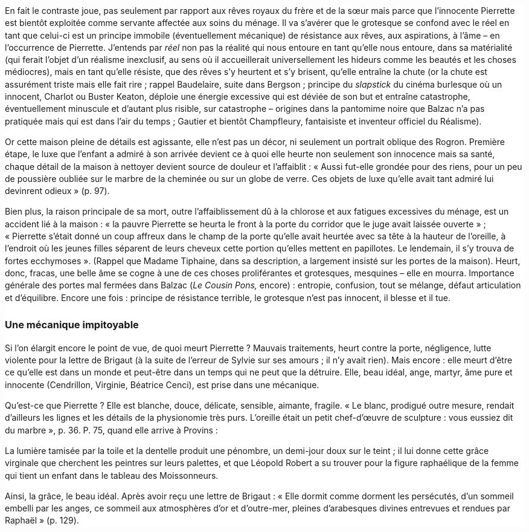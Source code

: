 En fait le contraste joue, pas seulement par rapport aux rêves royaux du frère et de la sœur mais parce que l’innocente Pierrette est bientôt exploitée comme servante affectée aux soins du ménage. Il va s’avérer que le grotesque se confond avec le réel en tant que celui-ci est un principe immobile (éventuellement mécanique) de résistance aux rêves, aux aspirations, à l’âme – en l’occurrence de Pierrette. J’entends par _réel_ non pas la réalité qui nous entoure en tant qu’elle nous entoure, dans sa matérialité (qui ferait l’objet d’un réalisme inexclusif, au sens où il accueillerait universellement les hideurs comme les beautés et les choses médiocres), mais en tant qu’elle résiste, que des rêves s’y heurtent et s’y brisent, qu’elle entraîne la chute (or la chute est assurément triste mais elle fait rire ; rappel Baudelaire, suite dans Bergson ; principe du _slapstick_ du cinéma burlesque où un innocent, Charlot ou Buster Keaton, déploie une énergie excessive qui est déviée de son but et entraîne catastrophe, éventuellement minuscule et d’autant plus risible, sur catastrophe – origines dans la pantomime noire que Balzac n’a pas pratiquée mais qui est dans l’air du temps ; Gautier et bientôt Champfleury, fantaisiste et inventeur officiel du Réalisme).

Or cette maison pleine de détails est agissante, elle n’est pas un décor, ni seulement un portrait oblique des Rogron. Première étape, le luxe que l’enfant a admiré à son arrivée devient ce à quoi elle heurte non seulement son innocence mais sa santé, chaque détail de la maison à nettoyer devient source de douleur et l’affaiblit : « Aussi fut-elle grondée pour des riens, pour un peu de poussière oubliée sur le marbre de la cheminée ou sur un globe de verre. Ces objets de luxe qu’elle avait tant admiré lui devinrent odieux » (p. 97).

Bien plus, la raison principale de sa mort, outre l’affaiblissement dû à la chlorose et aux fatigues excessives du ménage, est un accident lié à la maison : « la pauvre Pierrette se heurta le front à la porte du corridor que le juge avait laissée ouverte » ; « Pierrette s’était donné un coup affreux dans le champ de la porte qu’elle avait heurtée avec sa tête à la hauteur de l’oreille, à l’endroit où les jeunes filles séparent de leurs cheveux cette portion qu’elles mettent en papillotes. Le lendemain, il s’y trouva de fortes ecchymoses ». (Rappel que Madame Tiphaine, dans sa description, a largement insisté sur les portes de la maison). Heurt, donc, fracas, une belle âme se cogne à une de ces choses proliférantes et grotesques, mesquines – elle en mourra. Importance générale des portes mal fermées dans Balzac (_Le Cousin Pons,_ encore) : entropie, confusion, tout se mélange, défaut articulation et d’équilibre. Encore une fois : principe de résistance terrible, le grotesque n’est pas innocent, il blesse et il tue.

### Une mécanique impitoyable

Si l’on élargit encore le point de vue, de quoi meurt Pierrette ? Mauvais traitements, heurt contre la porte, négligence, lutte violente pour la lettre de Brigaut (à la suite de l’erreur de Sylvie sur ses amours ; il n’y avait rien). Mais encore : elle meurt d’être ce qu’elle est dans un monde et peut-être dans un temps qui ne peut que la détruire. Elle, beau idéal, ange, martyr, âme pure et innocente (Cendrillon, Virginie, Béatrice Cenci), est prise dans une mécanique.

Qu’est-ce que Pierrette ? Elle est blanche, douce, délicate, sensible, aimante, fragile. « Le blanc, prodigué outre mesure, rendait d’ailleurs les lignes et les détails de la physionomie très purs. L’oreille était un petit chef-d’œuvre de sculpture : vous eussiez dit du marbre », p. 36. P. 75, quand elle arrive à Provins :

La lumière tamisée par la toile et la dentelle produit une pénombre, un demi-jour doux sur le teint ; il lui donne cette grâce virginale que cherchent les peintres sur leurs palettes, et que Léopold Robert a su trouver pour la figure raphaélique de la femme qui tient un enfant dans le tableau des Moissonneurs.

Ainsi, la grâce, le beau idéal. Après avoir reçu une lettre de Brigaut : « Elle dormit comme dorment les persécutés, d’un sommeil embelli par les anges, ce sommeil aux atmosphères d’or et d’outre-mer, pleines d’arabesques divines entrevues et rendues par Raphaël » (p. 129).
